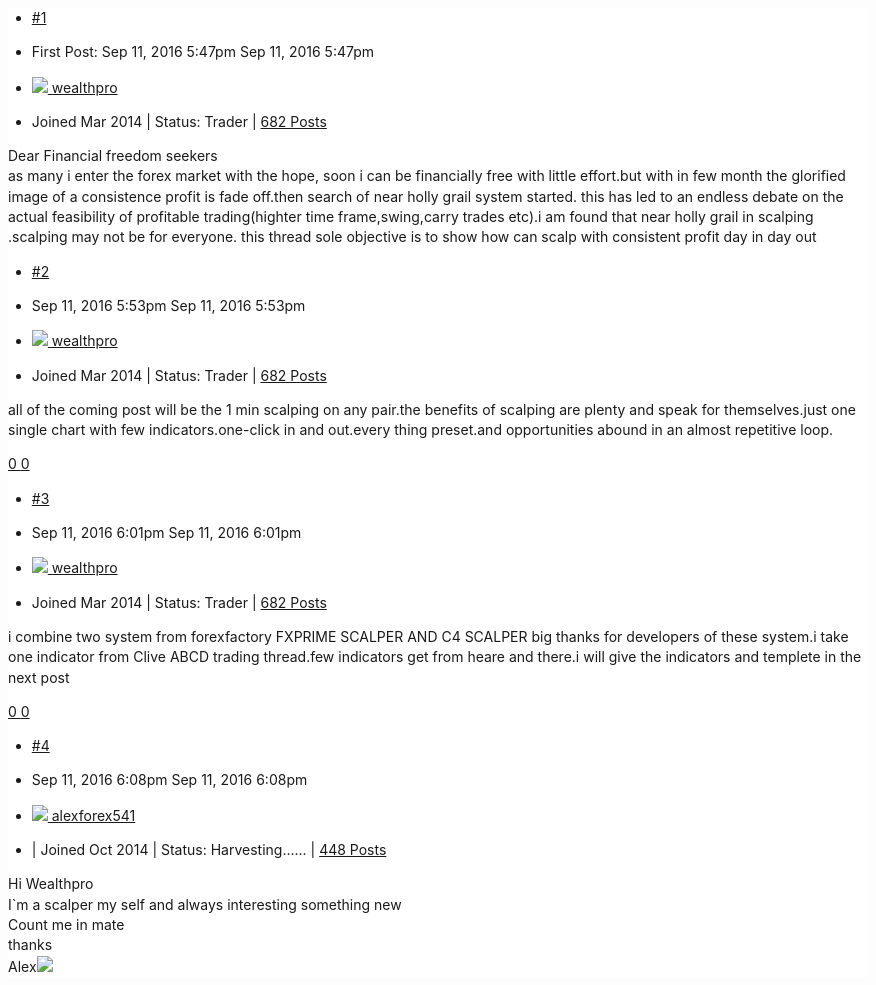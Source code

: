   * [#1](/thread/606433-sathish-fxp-c4-scalper "Post Permalink")

  * First Post: Sep 11, 2016 5:47pm  Sep 11, 2016 5:47pm 

  * [![](https://assets.faireconomy.media/nfs/customavatars/thumbs/medium/avatar366189_1.gif) wealthpro](wealthpro)

  * Joined Mar 2014 | Status: Trader | [682 Posts](/search?do=process&provider=Member&searchuser=366189)

Dear Financial freedom seekers  
as many i enter the forex market with the hope, soon i can be financially free with little effort.but with in few month the glorified image of a consistence profit is fade off.then search of near holly grail system started. this has led to an endless debate on the actual feasibility of profitable trading(highter time frame,swing,carry trades etc).i am found that near holly grail in scalping .scalping may not be for everyone. this thread sole objective is to show how can scalp with consistent profit day in day out 

  * [#2](/thread/post/9131939#post9131939 "Post Permalink")

  * Sep 11, 2016 5:53pm  Sep 11, 2016 5:53pm 

  * [![](https://assets.faireconomy.media/nfs/customavatars/thumbs/medium/avatar366189_1.gif) wealthpro](wealthpro)

  * Joined Mar 2014 | Status: Trader | [682 Posts](/search?do=process&provider=Member&searchuser=366189)

all of the coming post will be the 1 min scalping on any pair.the benefits of scalping are plenty and speak for themselves.just one single chart with few indicators.one-click in and out.every thing preset.and opportunities abound in an almost repetitive loop. 

[0 ](javascript:void\(0\);) [0 ](javascript:void\(0\);)

  * [#3](/thread/post/9131944#post9131944 "Post Permalink")

  * Sep 11, 2016 6:01pm  Sep 11, 2016 6:01pm 

  * [![](https://assets.faireconomy.media/nfs/customavatars/thumbs/medium/avatar366189_1.gif) wealthpro](wealthpro)

  * Joined Mar 2014 | Status: Trader | [682 Posts](/search?do=process&provider=Member&searchuser=366189)

i combine two system from forexfactory FXPRIME SCALPER AND C4 SCALPER big thanks for developers of these system.i take one indicator from Clive ABCD trading thread.few indicators get from heare and there.i will give the indicators and templete in the next post 

[0 ](javascript:void\(0\);) [0 ](javascript:void\(0\);)

  * [#4](/thread/post/9131951#post9131951 "Post Permalink")

  * Sep 11, 2016 6:08pm  Sep 11, 2016 6:08pm 

  * [![](https://assets.faireconomy.media/nfs/customavatars/thumbs/medium/avatar388203_5.gif) alexforex541](alexforex541)

  * | Joined Oct 2014  | Status: Harvesting...... | [448 Posts](/search?do=process&provider=Member&searchuser=388203)

Hi Wealthpro  
I`m a scalper my self and always interesting something new  
Count me in mate  
thanks  
Alex![](https://resources.faireconomy.media/images/emojis/64/1f44d.png?v=15.1)
